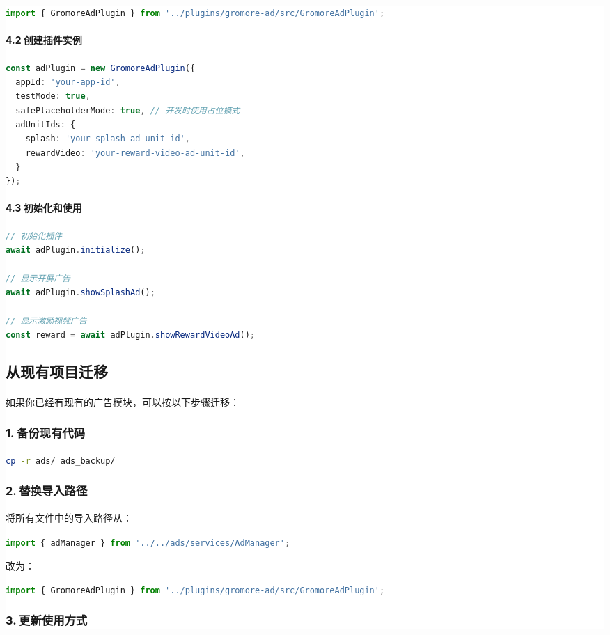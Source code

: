 ```typescript
import { GromoreAdPlugin } from '../plugins/gromore-ad/src/GromoreAdPlugin';
```

#### 4.2 创建插件实例

```typescript
const adPlugin = new GromoreAdPlugin({
  appId: 'your-app-id',
  testMode: true,
  safePlaceholderMode: true, // 开发时使用占位模式
  adUnitIds: {
    splash: 'your-splash-ad-unit-id',
    rewardVideo: 'your-reward-video-ad-unit-id',
  }
});
```

#### 4.3 初始化和使用

```typescript
// 初始化插件
await adPlugin.initialize();

// 显示开屏广告
await adPlugin.showSplashAd();

// 显示激励视频广告
const reward = await adPlugin.showRewardVideoAd();
```

## 从现有项目迁移

如果你已经有现有的广告模块，可以按以下步骤迁移：

### 1. 备份现有代码

```bash
cp -r ads/ ads_backup/
```

### 2. 替换导入路径

将所有文件中的导入路径从：
```typescript
import { adManager } from '../../ads/services/AdManager';
```

改为：
```typescript
import { GromoreAdPlugin } from '../plugins/gromore-ad/src/GromoreAdPlugin';
```

### 3. 更新使用方式
